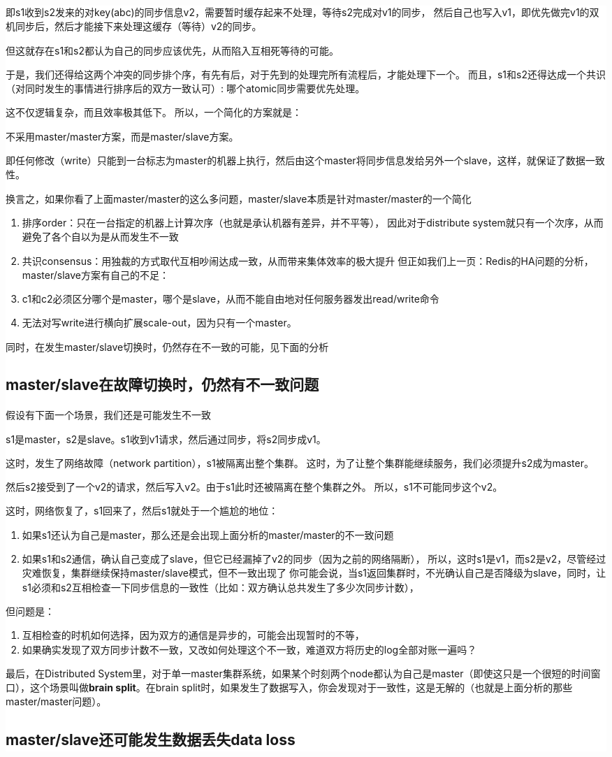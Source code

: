 即s1收到s2发来的对key(abc)的同步信息v2，需要暂时缓存起来不处理，等待s2完成对v1的同步，
然后自己也写入v1，即优先做完v1的双机同步后，然后才能接下来处理这缓存（等待）v2的同步。

但这就存在s1和s2都认为自己的同步应该优先，从而陷入互相死等待的可能。

于是，我们还得给这两个冲突的同步排个序，有先有后，对于先到的处理完所有流程后，才能处理下一个。
而且，s1和s2还得达成一个共识（对同时发生的事情进行排序后的双方一致认可）: 
哪个atomic同步需要优先处理。

这不仅逻辑复杂，而且效率极其低下。
所以，一个简化的方案就是：

不采用master/master方案，而是master/slave方案。

即任何修改（write）只能到一台标志为master的机器上执行，然后由这个master将同步信息发给另外一个slave，这样，就保证了数据一致性。

换言之，如果你看了上面master/master的这么多问题，master/slave本质是针对master/master的一个简化

1. 排序order：只在一台指定的机器上计算次序（也就是承认机器有差异，并不平等），
因此对于distribute system就只有一个次序，从而避免了各个自以为是从而发生不一致

2. 共识consensus：用独裁的方式取代互相吵闹达成一致，从而带来集体效率的极大提升
但正如我们上一页：Redis的HA问题的分析，master/slave方案有自己的不足：

1. c1和c2必须区分哪个是master，哪个是slave，从而不能自由地对任何服务器发出read/write命令

2. 无法对写write进行横向扩展scale-out，因为只有一个master。

同时，在发生master/slave切换时，仍然存在不一致的可能，见下面的分析


## master/slave在故障切换时，仍然有不一致问题

假设有下面一个场景，我们还是可能发生不一致

s1是master，s2是slave。s1收到v1请求，然后通过同步，将s2同步成v1。

这时，发生了网络故障（network partition），s1被隔离出整个集群。
这时，为了让整个集群能继续服务，我们必须提升s2成为master。

然后s2接受到了一个v2的请求，然后写入v2。由于s1此时还被隔离在整个集群之外。
所以，s1不可能同步这个v2。

这时，网络恢复了，s1回来了，然后s1就处于一个尴尬的地位：

1. 如果s1还认为自己是master，那么还是会出现上面分析的master/master的不一致问题

2. 如果s1和s2通信，确认自己变成了slave，但它已经漏掉了v2的同步（因为之前的网络隔断），
所以，这时s1是v1，而s2是v2，尽管经过灾难恢复，集群继续保持master/slave模式，但不一致出现了
你可能会说，当s1返回集群时，不光确认自己是否降级为slave，同时，让s1必须和s2互相检查一下同步信息的一致性（比如：双方确认总共发生了多少次同步计数），

但问题是：

1. 互相检查的时机如何选择，因为双方的通信是异步的，可能会出现暂时的不等，
2. 如果确实发现了双方同步计数不一致，又改如何处理这个不一致，难道双方将历史的log全部对账一遍吗？

最后，在Distributed System里，对于单一master集群系统，如果某个时刻两个node都认为自己是master（即使这只是一个很短的时间窗口），这个场景叫做**brain split**。在brain split时，如果发生了数据写入，你会发现对于一致性，这是无解的（也就是上面分析的那些master/master问题）。

## master/slave还可能发生数据丢失data loss
